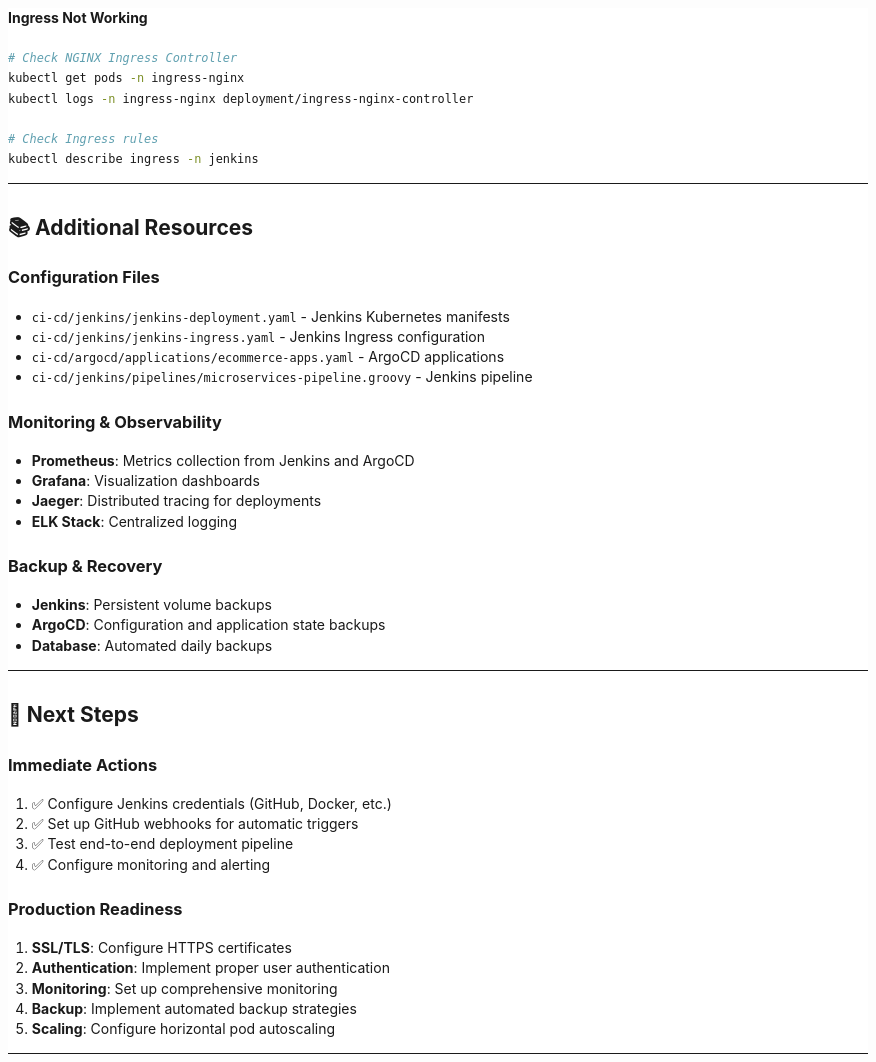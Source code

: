 #### **Ingress Not Working**
```bash
# Check NGINX Ingress Controller
kubectl get pods -n ingress-nginx
kubectl logs -n ingress-nginx deployment/ingress-nginx-controller

# Check Ingress rules
kubectl describe ingress -n jenkins
```

---

## 📚 **Additional Resources**

### **Configuration Files**
- `ci-cd/jenkins/jenkins-deployment.yaml` - Jenkins Kubernetes manifests
- `ci-cd/jenkins/jenkins-ingress.yaml` - Jenkins Ingress configuration
- `ci-cd/argocd/applications/ecommerce-apps.yaml` - ArgoCD applications
- `ci-cd/jenkins/pipelines/microservices-pipeline.groovy` - Jenkins pipeline

### **Monitoring & Observability**
- **Prometheus**: Metrics collection from Jenkins and ArgoCD
- **Grafana**: Visualization dashboards
- **Jaeger**: Distributed tracing for deployments
- **ELK Stack**: Centralized logging

### **Backup & Recovery**
- **Jenkins**: Persistent volume backups
- **ArgoCD**: Configuration and application state backups
- **Database**: Automated daily backups

---

## 🎯 **Next Steps**

### **Immediate Actions**
1. ✅ Configure Jenkins credentials (GitHub, Docker, etc.)
2. ✅ Set up GitHub webhooks for automatic triggers
3. ✅ Test end-to-end deployment pipeline
4. ✅ Configure monitoring and alerting

### **Production Readiness**
1. **SSL/TLS**: Configure HTTPS certificates
2. **Authentication**: Implement proper user authentication
3. **Monitoring**: Set up comprehensive monitoring
4. **Backup**: Implement automated backup strategies
5. **Scaling**: Configure horizontal pod autoscaling

---
